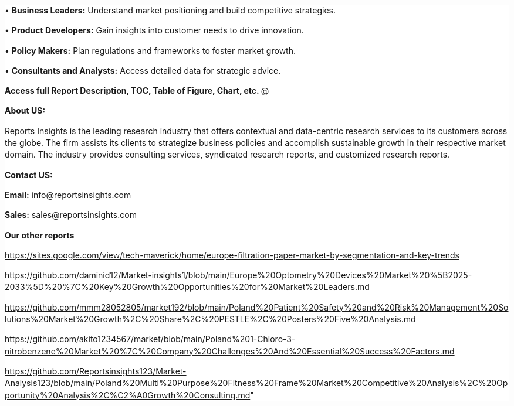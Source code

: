 • <strong>Business Leaders:</strong> Understand market positioning and build competitive strategies.

• <strong>Product Developers:</strong> Gain insights into customer needs to drive innovation.

• <strong>Policy Makers:</strong> Plan regulations and frameworks to foster market growth.

• <strong>Consultants and Analysts:</strong> Access detailed data for strategic advice.
</ul>
<strong>Access full Report Description, TOC, Table of Figure, Chart, etc. </strong>@  <a href= style=color:#0000ff;></a></font>

<strong><strong>About US</strong>:</strong>

Reports Insights is the leading research industry that offers contextual and data-centric research services to its customers across the globe. The firm assists its clients to strategize business policies and accomplish sustainable growth in their respective market domain. The industry provides consulting services, syndicated research reports, and customized research reports.

<strong>Contact US:</strong>

<p class=""""><b>Email:</b> <a href=mailto:info@reportsinsights.com>info@reportsinsights.com</a></p>
<p class=""""><b>Sales:</b> <a href=mailto:sales@reportsinsights.com>sales@reportsinsights.com</a></p>

<strong>Our other reports</strong>

<a href=https://sites.google.com/view/tech-maverick/home/europe-filtration-paper-market-by-segmentation-and-key-trends>https://sites.google.com/view/tech-maverick/home/europe-filtration-paper-market-by-segmentation-and-key-trends</a>

<a href=https://github.com/daminid12/Market-insights1/blob/main/Europe%20Optometry%20Devices%20Market%20%5B2025-2033%5D%20%7C%20Key%20Growth%20Opportunities%20for%20Market%20Leaders.md>https://github.com/daminid12/Market-insights1/blob/main/Europe%20Optometry%20Devices%20Market%20%5B2025-2033%5D%20%7C%20Key%20Growth%20Opportunities%20for%20Market%20Leaders.md</a>

<a href=https://github.com/mmm28052805/market192/blob/main/Poland%20Patient%20Safety%20and%20Risk%20Management%20Solutions%20Market%20Growth%2C%20Share%2C%20PESTLE%2C%20Posters%20Five%20Analysis.md>https://github.com/mmm28052805/market192/blob/main/Poland%20Patient%20Safety%20and%20Risk%20Management%20Solutions%20Market%20Growth%2C%20Share%2C%20PESTLE%2C%20Posters%20Five%20Analysis.md</a>

<a href=https://github.com/akito1234567/market/blob/main/Poland%201-Chloro-3-nitrobenzene%20Market%20%7C%20Company%20Challenges%20And%20Essential%20Success%20Factors.md>https://github.com/akito1234567/market/blob/main/Poland%201-Chloro-3-nitrobenzene%20Market%20%7C%20Company%20Challenges%20And%20Essential%20Success%20Factors.md</a>

<a href=https://github.com/Reportsinsights123/Market-Analysis123/blob/main/Poland%20Multi%20Purpose%20Fitness%20Frame%20Market%20Competitive%20Analysis%2C%20Opportunity%20Analysis%2C%C2%A0Growth%20Consulting.md>https://github.com/Reportsinsights123/Market-Analysis123/blob/main/Poland%20Multi%20Purpose%20Fitness%20Frame%20Market%20Competitive%20Analysis%2C%20Opportunity%20Analysis%2C%C2%A0Growth%20Consulting.md</a>"
